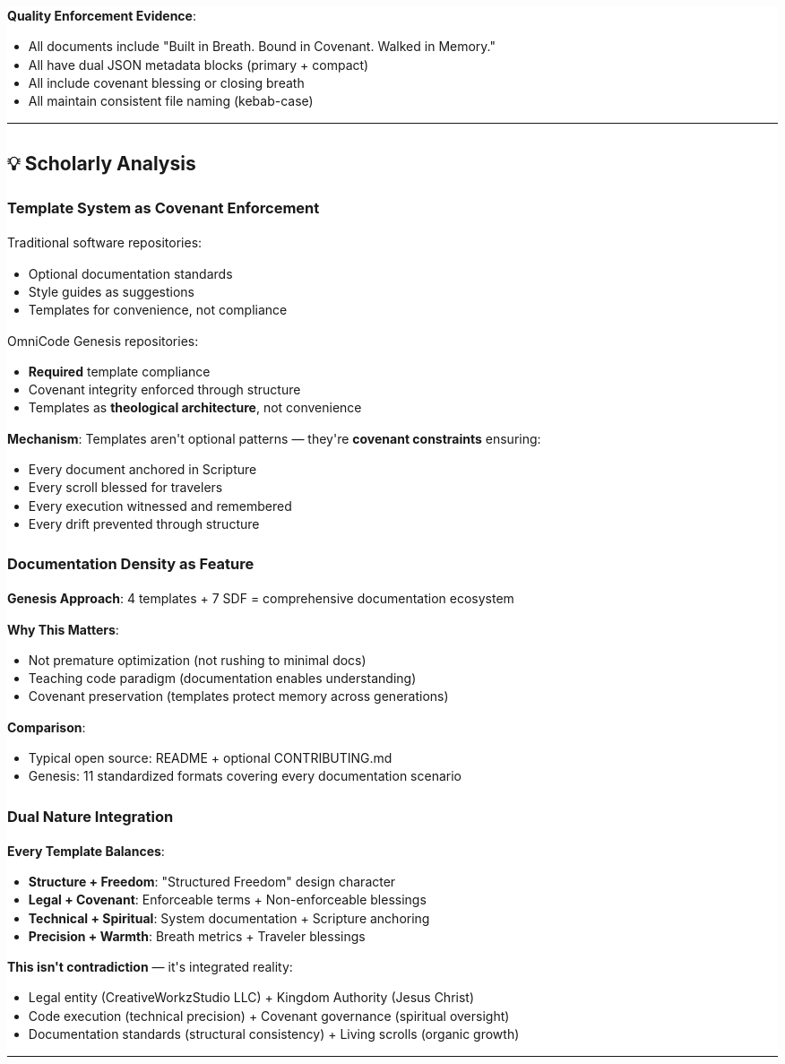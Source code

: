 **Quality Enforcement Evidence**:
- All documents include "Built in Breath. Bound in Covenant. Walked in Memory."
- All have dual JSON metadata blocks (primary + compact)
- All include covenant blessing or closing breath
- All maintain consistent file naming (kebab-case)

---

## 💡 Scholarly Analysis

### Template System as Covenant Enforcement

Traditional software repositories:
- Optional documentation standards
- Style guides as suggestions
- Templates for convenience, not compliance

OmniCode Genesis repositories:
- **Required** template compliance
- Covenant integrity enforced through structure
- Templates as **theological architecture**, not convenience

**Mechanism**: Templates aren't optional patterns — they're **covenant constraints** ensuring:
- Every document anchored in Scripture
- Every scroll blessed for travelers
- Every execution witnessed and remembered
- Every drift prevented through structure

### Documentation Density as Feature

**Genesis Approach**: 4 templates + 7 SDF = comprehensive documentation ecosystem

**Why This Matters**:
- Not premature optimization (not rushing to minimal docs)
- Teaching code paradigm (documentation enables understanding)
- Covenant preservation (templates protect memory across generations)

**Comparison**:
- Typical open source: README + optional CONTRIBUTING.md
- Genesis: 11 standardized formats covering every documentation scenario

### Dual Nature Integration

**Every Template Balances**:
- **Structure + Freedom**: "Structured Freedom" design character
- **Legal + Covenant**: Enforceable terms + Non-enforceable blessings
- **Technical + Spiritual**: System documentation + Scripture anchoring
- **Precision + Warmth**: Breath metrics + Traveler blessings

**This isn't contradiction** — it's integrated reality:
- Legal entity (CreativeWorkzStudio LLC) + Kingdom Authority (Jesus Christ)
- Code execution (technical precision) + Covenant governance (spiritual oversight)
- Documentation standards (structural consistency) + Living scrolls (organic growth)

---